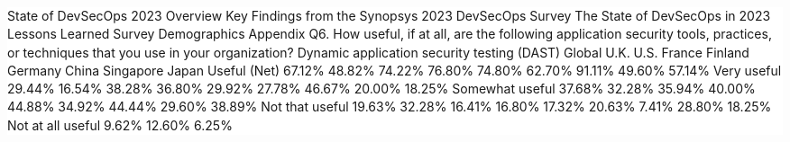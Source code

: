 State of DevSecOps 2023
Overview 
Key Findings from the Synopsys 
2023 DevSecOps Survey
The State of DevSecOps in 2023
Lessons Learned
Survey Demographics 
Appendix
Q6\. How useful, if at all, are the following application security tools, practices, or techniques that you use in your organization?
Dynamic application security testing (DAST)
Global
U.K.
U.S.
France
Finland
Germany
China
Singapore
Japan
Useful (Net)
67\.12%
48\.82%
74\.22%
76\.80%
74\.80%
62\.70%
91\.11%
49\.60%
57\.14%
Very useful
29\.44%
16\.54%
38\.28%
36\.80%
29\.92%
27\.78%
46\.67%
20\.00%
18\.25%
Somewhat useful
37\.68%
32\.28%
35\.94%
40\.00%
44\.88%
34\.92%
44\.44%
29\.60%
38\.89%
Not that useful
19\.63%
32\.28%
16\.41%
16\.80%
17\.32%
20\.63%
7\.41%
28\.80%
18\.25%
Not at all useful
9\.62%
12\.60%
6\.25%